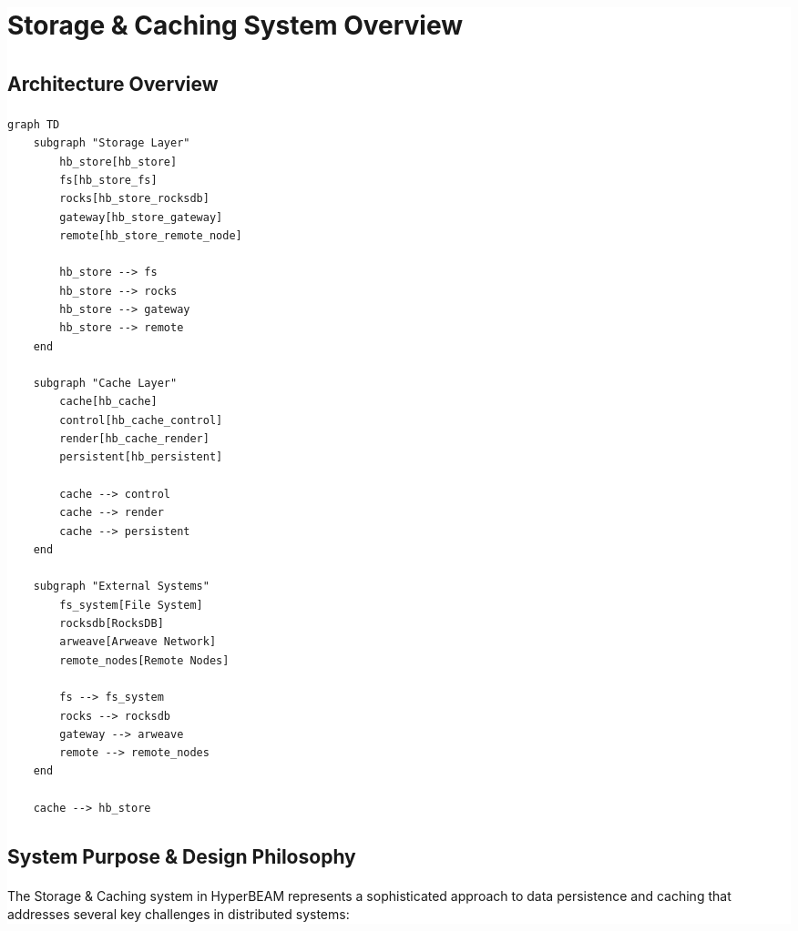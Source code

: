 # Storage & Caching System Overview

## Architecture Overview

```mermaid
graph TD
    subgraph "Storage Layer"
        hb_store[hb_store]
        fs[hb_store_fs]
        rocks[hb_store_rocksdb]
        gateway[hb_store_gateway]
        remote[hb_store_remote_node]
        
        hb_store --> fs
        hb_store --> rocks
        hb_store --> gateway
        hb_store --> remote
    end

    subgraph "Cache Layer"
        cache[hb_cache]
        control[hb_cache_control]
        render[hb_cache_render]
        persistent[hb_persistent]
        
        cache --> control
        cache --> render
        cache --> persistent
    end

    subgraph "External Systems"
        fs_system[File System]
        rocksdb[RocksDB]
        arweave[Arweave Network]
        remote_nodes[Remote Nodes]
        
        fs --> fs_system
        rocks --> rocksdb
        gateway --> arweave
        remote --> remote_nodes
    end

    cache --> hb_store
```

## System Purpose & Design Philosophy

The Storage & Caching system in HyperBEAM represents a sophisticated approach to data persistence and caching that addresses several key challenges in distributed systems:
